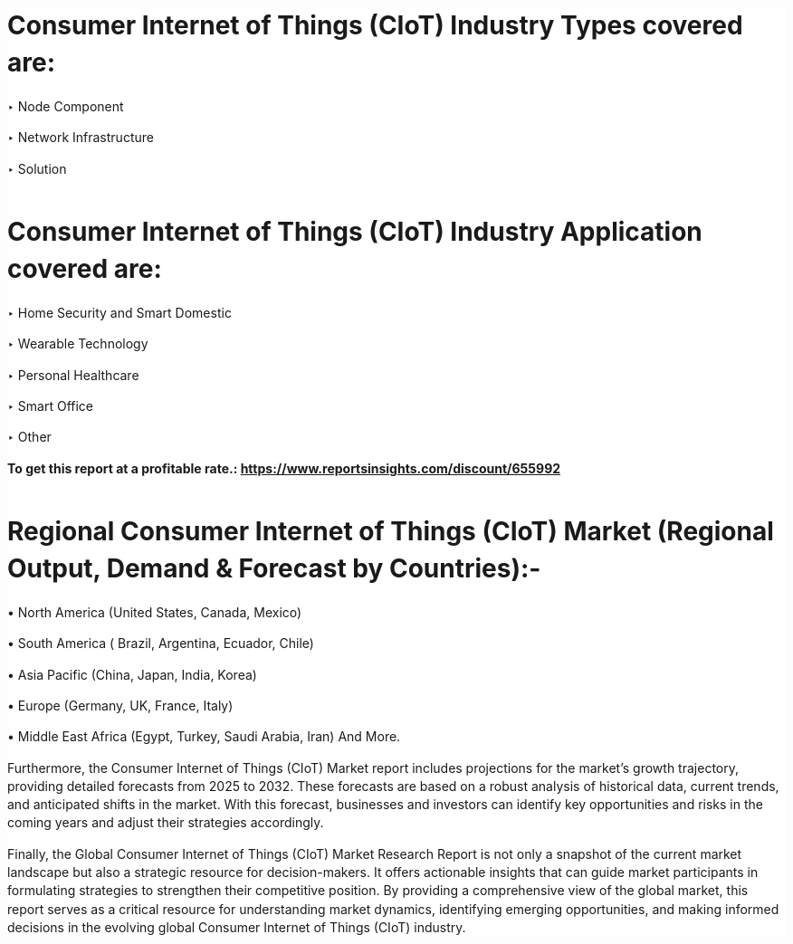 </tr>
</table>

# <strong>Consumer Internet of Things (CIoT) Industry Types covered are:</strong>

‣ Node Component

‣ Network Infrastructure

‣ Solution

# <strong>Consumer Internet of Things (CIoT) Industry Application covered are:</strong>

‣ Home Security and Smart Domestic

‣ Wearable Technology

‣ Personal Healthcare

‣ Smart Office

‣ Other

<strong>To get this report at a profitable rate.: <a href=https://www.reportsinsights.com/discount/655992>https://www.reportsinsights.com/discount/655992</a></strong>

# <strong>Regional Consumer Internet of Things (CIoT) Market (Regional Output, Demand &amp; Forecast by Countries):-</strong>

• North America (United States, Canada, Mexico)

• South America ( Brazil, Argentina, Ecuador, Chile)

• Asia Pacific (China, Japan, India, Korea)

• Europe (Germany, UK, France, Italy)

• Middle East Africa (Egypt, Turkey, Saudi Arabia, Iran) And More.

Furthermore, the Consumer Internet of Things (CIoT) Market report includes projections for the market’s growth trajectory, providing detailed forecasts from 2025 to 2032. These forecasts are based on a robust analysis of historical data, current trends, and anticipated shifts in the market. With this forecast, businesses and investors can identify key opportunities and risks in the coming years and adjust their strategies accordingly.

Finally, the Global Consumer Internet of Things (CIoT) Market Research Report is not only a snapshot of the current market landscape but also a strategic resource for decision-makers. It offers actionable insights that can guide market participants in formulating strategies to strengthen their competitive position. By providing a comprehensive view of the global market, this report serves as a critical resource for understanding market dynamics, identifying emerging opportunities, and making informed decisions in the evolving global Consumer Internet of Things (CIoT) industry.

